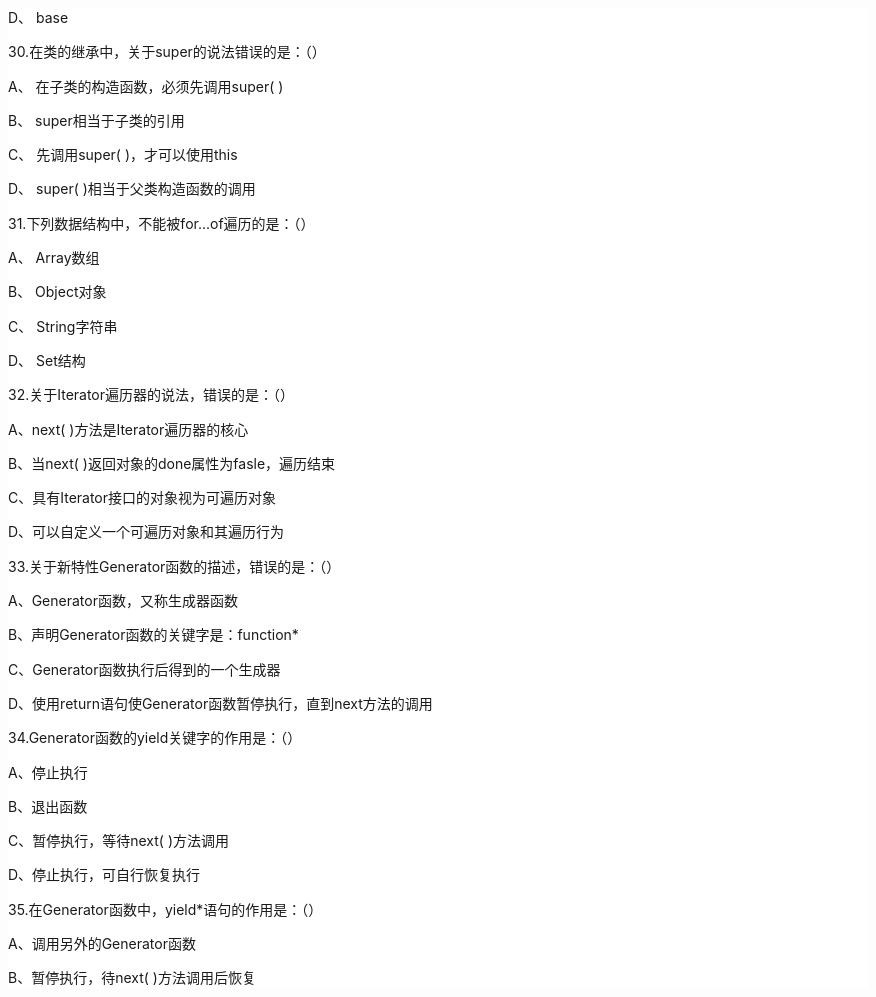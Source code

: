 D、 base



30.在类的继承中，关于super的说法错误的是：（）

A、 在子类的构造函数，必须先调用super( )

B、 super相当于子类的引用

C、 先调用super( )，才可以使用this

D、 super( )相当于父类构造函数的调用



31.下列数据结构中，不能被for...of遍历的是：（）

A、 Array数组

B、 Object对象

C、 String字符串

D、 Set结构



32.关于Iterator遍历器的说法，错误的是：（）

A、next( )方法是Iterator遍历器的核心

B、当next( )返回对象的done属性为fasle，遍历结束

C、具有Iterator接口的对象视为可遍历对象

D、可以自定义一个可遍历对象和其遍历行为



33.关于新特性Generator函数的描述，错误的是：（）

A、Generator函数，又称生成器函数

B、声明Generator函数的关键字是：function*

C、Generator函数执行后得到的一个生成器

D、使用return语句使Generator函数暂停执行，直到next方法的调用



34.Generator函数的yield关键字的作用是：（）

A、停止执行

B、退出函数

C、暂停执行，等待next( )方法调用

D、停止执行，可自行恢复执行



35.在Generator函数中，yield*语句的作用是：（）

A、调用另外的Generator函数

B、暂停执行，待next( )方法调用后恢复
